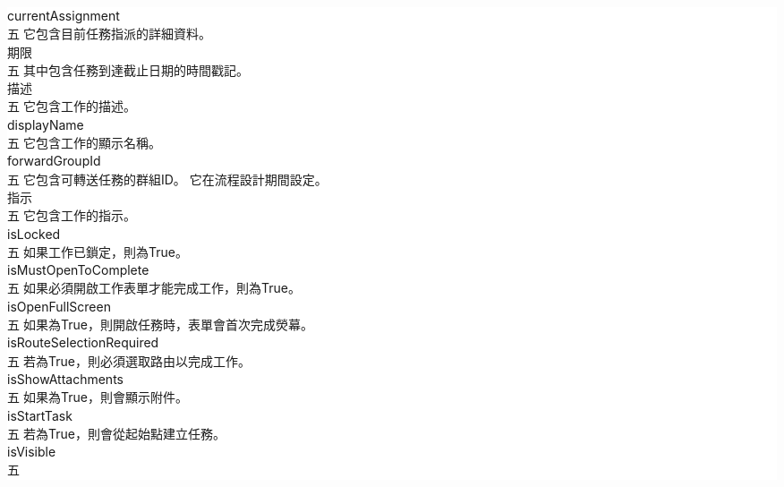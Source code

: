   </tr>
  <tr>
   <td>currentAssignment<br /> </td>
   <td>五</td>
   <td>它包含目前任務指派的詳細資料。<br /> </td>
  </tr>
  <tr>
   <td>期限<br /> </td>
   <td>五</td>
   <td>其中包含任務到達截止日期的時間戳記。<br /> </td>
  </tr>
  <tr>
   <td>描述<br /> </td>
   <td>五</td>
   <td>它包含工作的描述。<br /> </td>
  </tr>
  <tr>
   <td>displayName<br /> </td>
   <td>五</td>
   <td>它包含工作的顯示名稱。<br /> </td>
  </tr>
  <tr>
   <td>forwardGroupId<br /> </td>
   <td>五</td>
   <td>它包含可轉送任務的群組ID。 它在流程設計期間設定。<br /> </td>
  </tr>
  <tr>
   <td>指示<br /> </td>
   <td>五</td>
   <td>它包含工作的指示。<br /> </td>
  </tr>
  <tr>
   <td>isLocked<br /> </td>
   <td>五</td>
   <td>如果工作已鎖定，則為True。<br /> </td>
  </tr>
  <tr>
   <td>isMustOpenToComplete<br /> </td>
   <td>五</td>
   <td>如果必須開啟工作表單才能完成工作，則為True。<br /> </td>
  </tr>
  <tr>
   <td>isOpenFullScreen<br /> </td>
   <td>五</td>
   <td>如果為True，則開啟任務時，表單會首次完成熒幕。<br /> </td>
  </tr>
  <tr>
   <td>isRouteSelectionRequired<br /> </td>
   <td>五</td>
   <td>若為True，則必須選取路由以完成工作。<br /> </td>
  </tr>
  <tr>
   <td>isShowAttachments<br /> </td>
   <td>五</td>
   <td>如果為True，則會顯示附件。<br /> </td>
  </tr>
  <tr>
   <td>isStartTask<br /> </td>
   <td>五</td>
   <td>若為True，則會從起始點建立任務。<br /> </td>
  </tr>
  <tr>
   <td>isVisible<br /> </td>
   <td>五</td>
